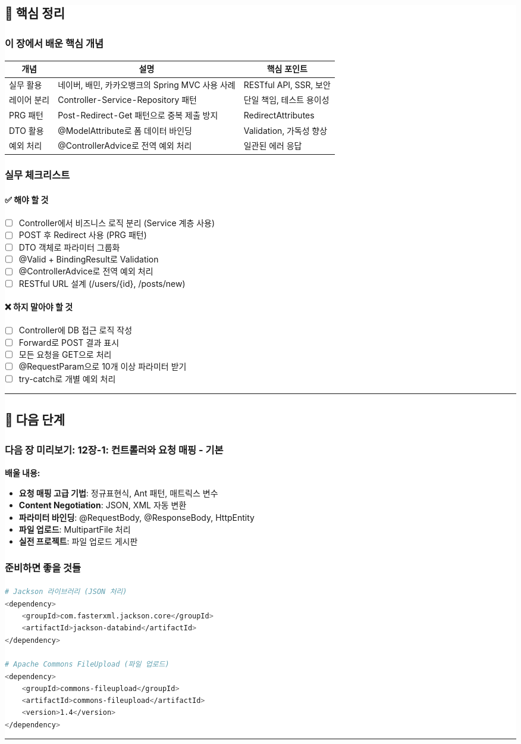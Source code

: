 
## 📝 핵심 정리

### 이 장에서 배운 핵심 개념

| 개념 | 설명 | 핵심 포인트 |
|------|------|------------|
| 실무 활용 | 네이버, 배민, 카카오뱅크의 Spring MVC 사용 사례 | RESTful API, SSR, 보안 |
| 레이어 분리 | Controller-Service-Repository 패턴 | 단일 책임, 테스트 용이성 |
| PRG 패턴 | Post-Redirect-Get 패턴으로 중복 제출 방지 | RedirectAttributes |
| DTO 활용 | @ModelAttribute로 폼 데이터 바인딩 | Validation, 가독성 향상 |
| 예외 처리 | @ControllerAdvice로 전역 예외 처리 | 일관된 에러 응답 |

### 실무 체크리스트

#### ✅ 해야 할 것
- [ ] Controller에서 비즈니스 로직 분리 (Service 계층 사용)
- [ ] POST 후 Redirect 사용 (PRG 패턴)
- [ ] DTO 객체로 파라미터 그룹화
- [ ] @Valid + BindingResult로 Validation
- [ ] @ControllerAdvice로 전역 예외 처리
- [ ] RESTful URL 설계 (/users/{id}, /posts/new)

#### ❌ 하지 말아야 할 것
- [ ] Controller에 DB 접근 로직 작성
- [ ] Forward로 POST 결과 표시
- [ ] 모든 요청을 GET으로 처리
- [ ] @RequestParam으로 10개 이상 파라미터 받기
- [ ] try-catch로 개별 예외 처리

---

## 🚀 다음 단계

### 다음 장 미리보기: 12장-1: 컨트롤러와 요청 매핑 - 기본

**배울 내용:**
- **요청 매핑 고급 기법**: 정규표현식, Ant 패턴, 매트릭스 변수
- **Content Negotiation**: JSON, XML 자동 변환
- **파라미터 바인딩**: @RequestBody, @ResponseBody, HttpEntity
- **파일 업로드**: MultipartFile 처리
- **실전 프로젝트**: 파일 업로드 게시판

### 준비하면 좋을 것들

```bash
# Jackson 라이브러리 (JSON 처리)
<dependency>
    <groupId>com.fasterxml.jackson.core</groupId>
    <artifactId>jackson-databind</artifactId>
</dependency>

# Apache Commons FileUpload (파일 업로드)
<dependency>
    <groupId>commons-fileupload</groupId>
    <artifactId>commons-fileupload</artifactId>
    <version>1.4</version>
</dependency>
```

---
